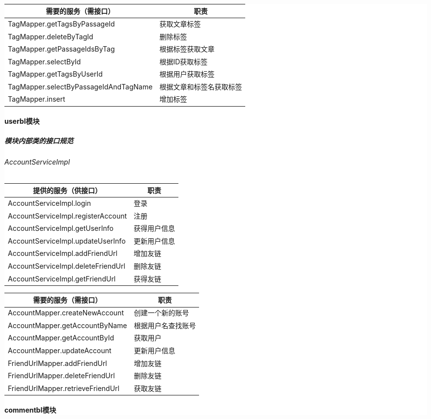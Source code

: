 | 需要的服务（需接口）                  | 职责                     |
| ------------------------------------- | ------------------------ |
| TagMapper.getTagsByPassageId          | 获取文章标签             |
| TagMapper.deleteByTagId               | 删除标签                 |
| TagMapper.getPassageIdsByTag          | 根据标签获取文章         |
| TagMapper.selectById                  | 根据ID获取标签           |
| TagMapper.getTagsByUserId             | 根据用户获取标签         |
| TagMapper.selectByPassageIdAndTagName | 根据文章和标签名获取标签 |
| TagMapper.insert                      | 增加标签                 |

#### userbl模块

##### 模块内部类的接口规范

###### AccountServiceImpl

| 提供的服务（供接口）               | 职责         |
| ---------------------------------- | ------------ |
| AccountServiceImpl.login           | 登录         |
| AccountServiceImpl.registerAccount | 注册         |
| AccountServiceImpl.getUserInfo     | 获得用户信息 |
| AccountServiceImpl.updateUserInfo  | 更新用户信息 |
| AccountServiceImpl.addFriendUrl    | 增加友链     |
| AccountServiceImpl.deleteFriendUrl | 删除友链     |
| AccountServiceImpl.getFriendUrl    | 获得友链     |

| 需要的服务（需接口）              | 职责               |
| --------------------------------- | ------------------ |
| AccountMapper.createNewAccount    | 创建一个新的账号   |
| AccountMapper.getAccountByName    | 根据用户名查找账号 |
| AccountMapper.getAccountById      | 获取用户           |
| AccountMapper.updateAccount       | 更新用户信息       |
| FriendUrlMapper.addFriendUrl      | 增加友链           |
| FriendUrlMapper.deleteFriendUrl   | 删除友链           |
| FriendUrlMapper.retrieveFriendUrl | 获取友链           |

#### commentbl模块

